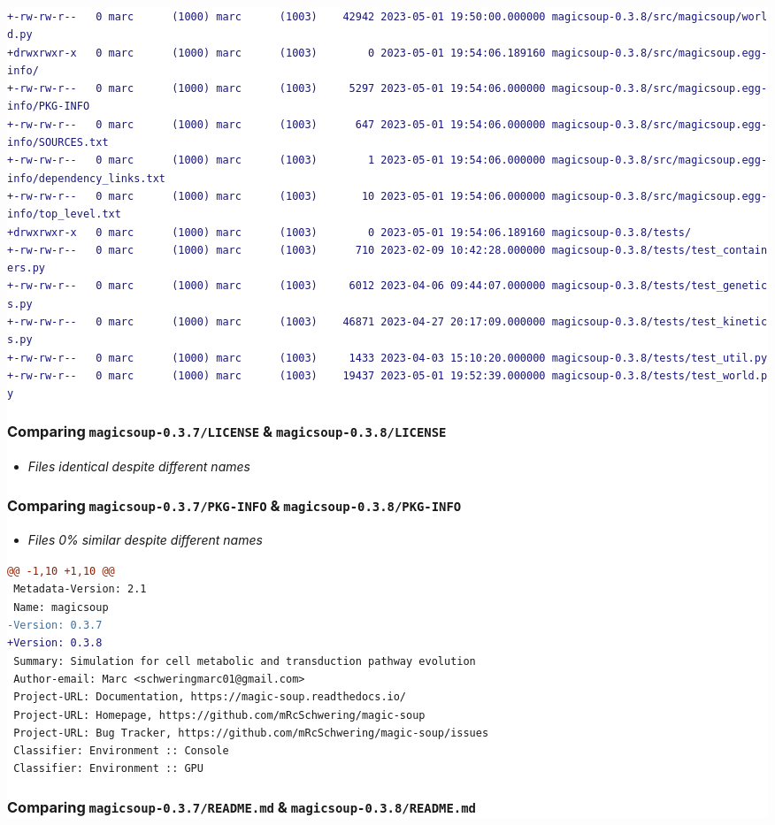 ```diff
+-rw-rw-r--   0 marc      (1000) marc      (1003)    42942 2023-05-01 19:50:00.000000 magicsoup-0.3.8/src/magicsoup/world.py
+drwxrwxr-x   0 marc      (1000) marc      (1003)        0 2023-05-01 19:54:06.189160 magicsoup-0.3.8/src/magicsoup.egg-info/
+-rw-rw-r--   0 marc      (1000) marc      (1003)     5297 2023-05-01 19:54:06.000000 magicsoup-0.3.8/src/magicsoup.egg-info/PKG-INFO
+-rw-rw-r--   0 marc      (1000) marc      (1003)      647 2023-05-01 19:54:06.000000 magicsoup-0.3.8/src/magicsoup.egg-info/SOURCES.txt
+-rw-rw-r--   0 marc      (1000) marc      (1003)        1 2023-05-01 19:54:06.000000 magicsoup-0.3.8/src/magicsoup.egg-info/dependency_links.txt
+-rw-rw-r--   0 marc      (1000) marc      (1003)       10 2023-05-01 19:54:06.000000 magicsoup-0.3.8/src/magicsoup.egg-info/top_level.txt
+drwxrwxr-x   0 marc      (1000) marc      (1003)        0 2023-05-01 19:54:06.189160 magicsoup-0.3.8/tests/
+-rw-rw-r--   0 marc      (1000) marc      (1003)      710 2023-02-09 10:42:28.000000 magicsoup-0.3.8/tests/test_containers.py
+-rw-rw-r--   0 marc      (1000) marc      (1003)     6012 2023-04-06 09:44:07.000000 magicsoup-0.3.8/tests/test_genetics.py
+-rw-rw-r--   0 marc      (1000) marc      (1003)    46871 2023-04-27 20:17:09.000000 magicsoup-0.3.8/tests/test_kinetics.py
+-rw-rw-r--   0 marc      (1000) marc      (1003)     1433 2023-04-03 15:10:20.000000 magicsoup-0.3.8/tests/test_util.py
+-rw-rw-r--   0 marc      (1000) marc      (1003)    19437 2023-05-01 19:52:39.000000 magicsoup-0.3.8/tests/test_world.py
```

### Comparing `magicsoup-0.3.7/LICENSE` & `magicsoup-0.3.8/LICENSE`

 * *Files identical despite different names*

### Comparing `magicsoup-0.3.7/PKG-INFO` & `magicsoup-0.3.8/PKG-INFO`

 * *Files 0% similar despite different names*

```diff
@@ -1,10 +1,10 @@
 Metadata-Version: 2.1
 Name: magicsoup
-Version: 0.3.7
+Version: 0.3.8
 Summary: Simulation for cell metabolic and transduction pathway evolution
 Author-email: Marc <schweringmarc01@gmail.com>
 Project-URL: Documentation, https://magic-soup.readthedocs.io/
 Project-URL: Homepage, https://github.com/mRcSchwering/magic-soup
 Project-URL: Bug Tracker, https://github.com/mRcSchwering/magic-soup/issues
 Classifier: Environment :: Console
 Classifier: Environment :: GPU
```

### Comparing `magicsoup-0.3.7/README.md` & `magicsoup-0.3.8/README.md`
